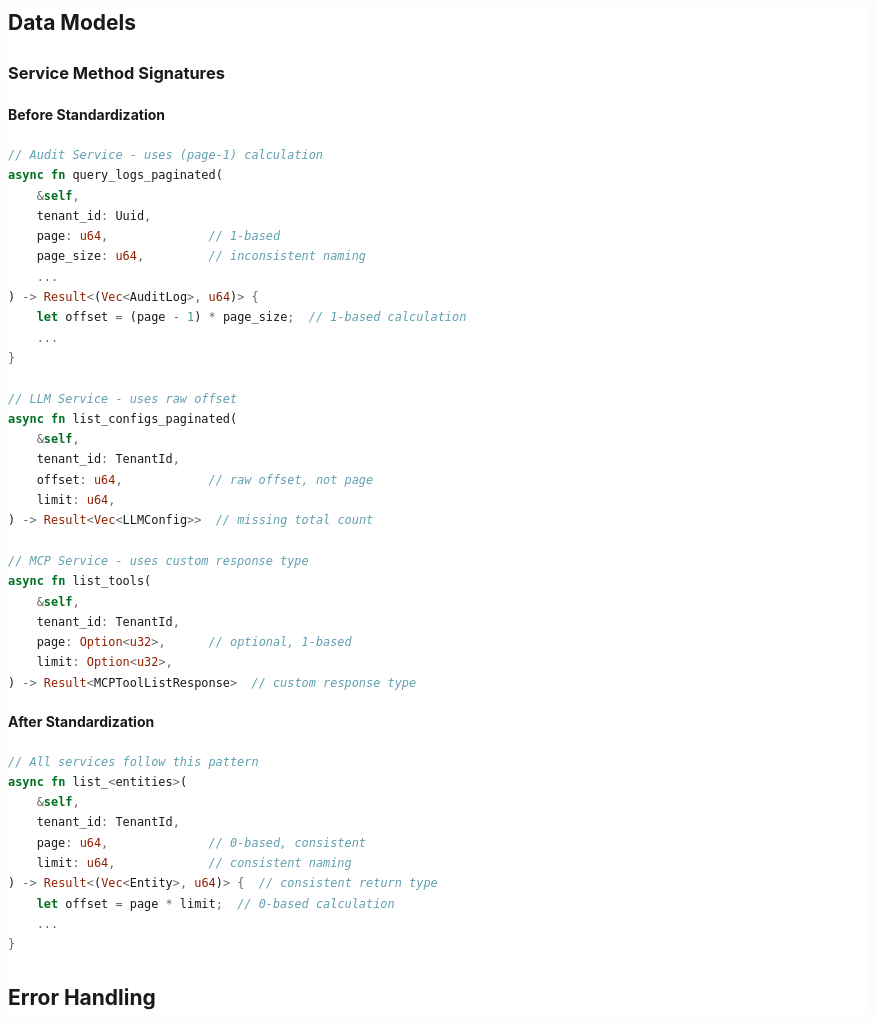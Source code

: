## Data Models

### Service Method Signatures

#### Before Standardization

```rust
// Audit Service - uses (page-1) calculation
async fn query_logs_paginated(
    &self,
    tenant_id: Uuid,
    page: u64,              // 1-based
    page_size: u64,         // inconsistent naming
    ...
) -> Result<(Vec<AuditLog>, u64)> {
    let offset = (page - 1) * page_size;  // 1-based calculation
    ...
}

// LLM Service - uses raw offset
async fn list_configs_paginated(
    &self,
    tenant_id: TenantId,
    offset: u64,            // raw offset, not page
    limit: u64,
) -> Result<Vec<LLMConfig>>  // missing total count

// MCP Service - uses custom response type
async fn list_tools(
    &self,
    tenant_id: TenantId,
    page: Option<u32>,      // optional, 1-based
    limit: Option<u32>,
) -> Result<MCPToolListResponse>  // custom response type
```

#### After Standardization

```rust
// All services follow this pattern
async fn list_<entities>(
    &self,
    tenant_id: TenantId,
    page: u64,              // 0-based, consistent
    limit: u64,             // consistent naming
) -> Result<(Vec<Entity>, u64)> {  // consistent return type
    let offset = page * limit;  // 0-based calculation
    ...
}
```

## Error Handling
